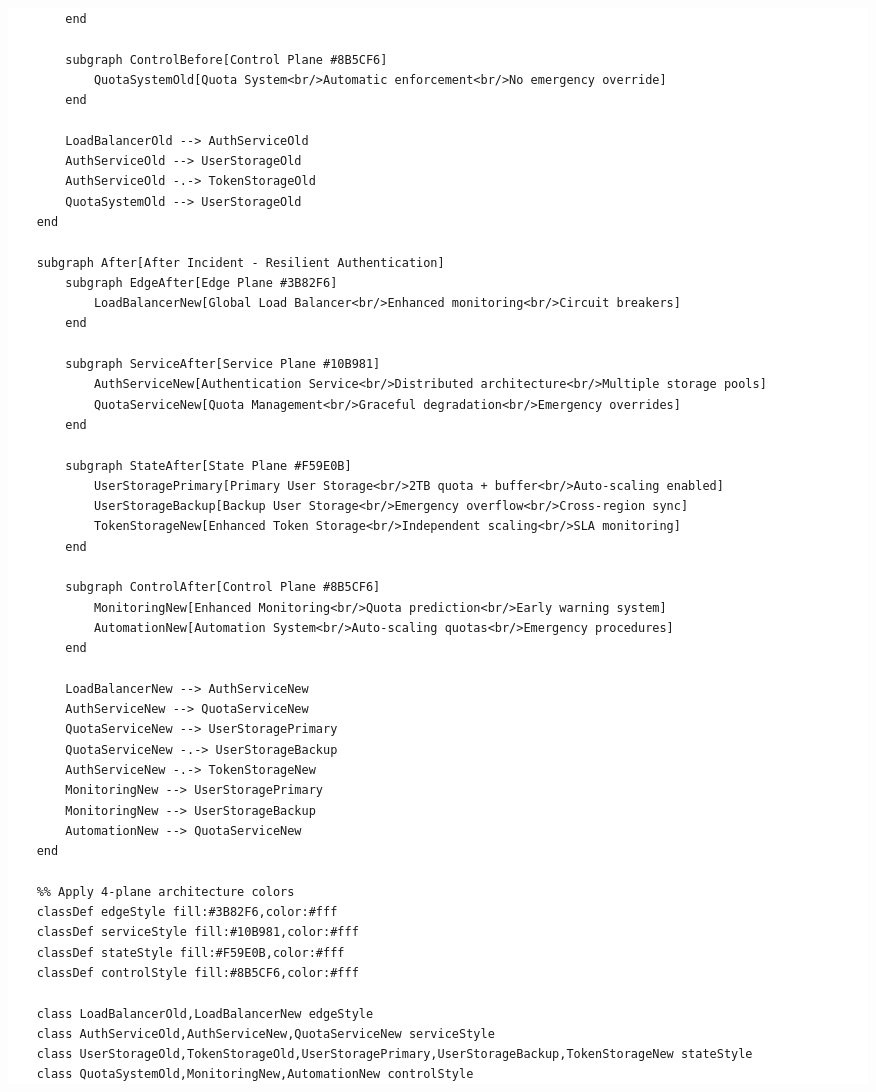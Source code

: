 ```mermaid
        end

        subgraph ControlBefore[Control Plane #8B5CF6]
            QuotaSystemOld[Quota System<br/>Automatic enforcement<br/>No emergency override]
        end

        LoadBalancerOld --> AuthServiceOld
        AuthServiceOld --> UserStorageOld
        AuthServiceOld -.-> TokenStorageOld
        QuotaSystemOld --> UserStorageOld
    end

    subgraph After[After Incident - Resilient Authentication]
        subgraph EdgeAfter[Edge Plane #3B82F6]
            LoadBalancerNew[Global Load Balancer<br/>Enhanced monitoring<br/>Circuit breakers]
        end

        subgraph ServiceAfter[Service Plane #10B981]
            AuthServiceNew[Authentication Service<br/>Distributed architecture<br/>Multiple storage pools]
            QuotaServiceNew[Quota Management<br/>Graceful degradation<br/>Emergency overrides]
        end

        subgraph StateAfter[State Plane #F59E0B]
            UserStoragePrimary[Primary User Storage<br/>2TB quota + buffer<br/>Auto-scaling enabled]
            UserStorageBackup[Backup User Storage<br/>Emergency overflow<br/>Cross-region sync]
            TokenStorageNew[Enhanced Token Storage<br/>Independent scaling<br/>SLA monitoring]
        end

        subgraph ControlAfter[Control Plane #8B5CF6]
            MonitoringNew[Enhanced Monitoring<br/>Quota prediction<br/>Early warning system]
            AutomationNew[Automation System<br/>Auto-scaling quotas<br/>Emergency procedures]
        end

        LoadBalancerNew --> AuthServiceNew
        AuthServiceNew --> QuotaServiceNew
        QuotaServiceNew --> UserStoragePrimary
        QuotaServiceNew -.-> UserStorageBackup
        AuthServiceNew -.-> TokenStorageNew
        MonitoringNew --> UserStoragePrimary
        MonitoringNew --> UserStorageBackup
        AutomationNew --> QuotaServiceNew
    end

    %% Apply 4-plane architecture colors
    classDef edgeStyle fill:#3B82F6,color:#fff
    classDef serviceStyle fill:#10B981,color:#fff
    classDef stateStyle fill:#F59E0B,color:#fff
    classDef controlStyle fill:#8B5CF6,color:#fff

    class LoadBalancerOld,LoadBalancerNew edgeStyle
    class AuthServiceOld,AuthServiceNew,QuotaServiceNew serviceStyle
    class UserStorageOld,TokenStorageOld,UserStoragePrimary,UserStorageBackup,TokenStorageNew stateStyle
    class QuotaSystemOld,MonitoringNew,AutomationNew controlStyle
```
